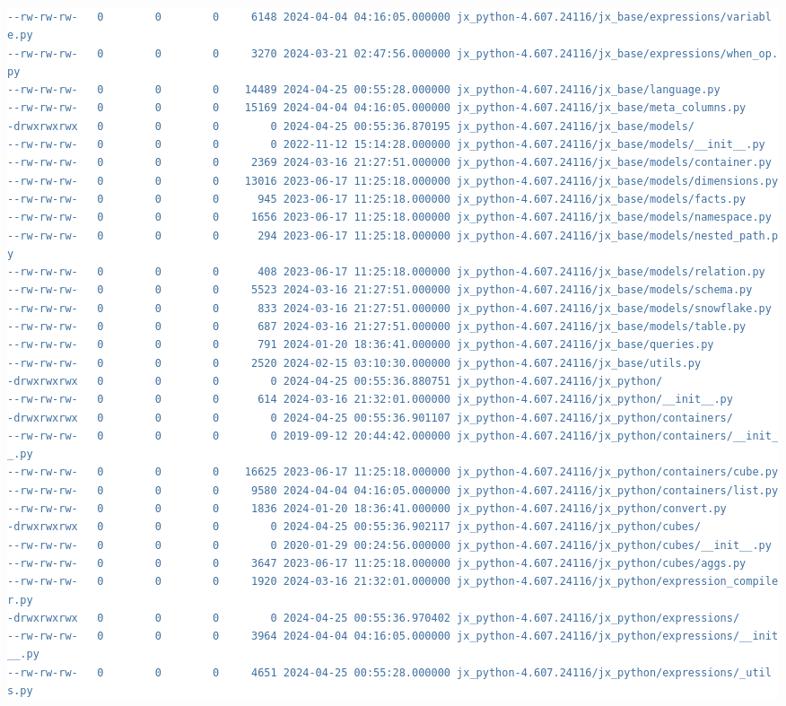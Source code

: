 ```diff
--rw-rw-rw-   0        0        0     6148 2024-04-04 04:16:05.000000 jx_python-4.607.24116/jx_base/expressions/variable.py
--rw-rw-rw-   0        0        0     3270 2024-03-21 02:47:56.000000 jx_python-4.607.24116/jx_base/expressions/when_op.py
--rw-rw-rw-   0        0        0    14489 2024-04-25 00:55:28.000000 jx_python-4.607.24116/jx_base/language.py
--rw-rw-rw-   0        0        0    15169 2024-04-04 04:16:05.000000 jx_python-4.607.24116/jx_base/meta_columns.py
-drwxrwxrwx   0        0        0        0 2024-04-25 00:55:36.870195 jx_python-4.607.24116/jx_base/models/
--rw-rw-rw-   0        0        0        0 2022-11-12 15:14:28.000000 jx_python-4.607.24116/jx_base/models/__init__.py
--rw-rw-rw-   0        0        0     2369 2024-03-16 21:27:51.000000 jx_python-4.607.24116/jx_base/models/container.py
--rw-rw-rw-   0        0        0    13016 2023-06-17 11:25:18.000000 jx_python-4.607.24116/jx_base/models/dimensions.py
--rw-rw-rw-   0        0        0      945 2023-06-17 11:25:18.000000 jx_python-4.607.24116/jx_base/models/facts.py
--rw-rw-rw-   0        0        0     1656 2023-06-17 11:25:18.000000 jx_python-4.607.24116/jx_base/models/namespace.py
--rw-rw-rw-   0        0        0      294 2023-06-17 11:25:18.000000 jx_python-4.607.24116/jx_base/models/nested_path.py
--rw-rw-rw-   0        0        0      408 2023-06-17 11:25:18.000000 jx_python-4.607.24116/jx_base/models/relation.py
--rw-rw-rw-   0        0        0     5523 2024-03-16 21:27:51.000000 jx_python-4.607.24116/jx_base/models/schema.py
--rw-rw-rw-   0        0        0      833 2024-03-16 21:27:51.000000 jx_python-4.607.24116/jx_base/models/snowflake.py
--rw-rw-rw-   0        0        0      687 2024-03-16 21:27:51.000000 jx_python-4.607.24116/jx_base/models/table.py
--rw-rw-rw-   0        0        0      791 2024-01-20 18:36:41.000000 jx_python-4.607.24116/jx_base/queries.py
--rw-rw-rw-   0        0        0     2520 2024-02-15 03:10:30.000000 jx_python-4.607.24116/jx_base/utils.py
-drwxrwxrwx   0        0        0        0 2024-04-25 00:55:36.880751 jx_python-4.607.24116/jx_python/
--rw-rw-rw-   0        0        0      614 2024-03-16 21:32:01.000000 jx_python-4.607.24116/jx_python/__init__.py
-drwxrwxrwx   0        0        0        0 2024-04-25 00:55:36.901107 jx_python-4.607.24116/jx_python/containers/
--rw-rw-rw-   0        0        0        0 2019-09-12 20:44:42.000000 jx_python-4.607.24116/jx_python/containers/__init__.py
--rw-rw-rw-   0        0        0    16625 2023-06-17 11:25:18.000000 jx_python-4.607.24116/jx_python/containers/cube.py
--rw-rw-rw-   0        0        0     9580 2024-04-04 04:16:05.000000 jx_python-4.607.24116/jx_python/containers/list.py
--rw-rw-rw-   0        0        0     1836 2024-01-20 18:36:41.000000 jx_python-4.607.24116/jx_python/convert.py
-drwxrwxrwx   0        0        0        0 2024-04-25 00:55:36.902117 jx_python-4.607.24116/jx_python/cubes/
--rw-rw-rw-   0        0        0        0 2020-01-29 00:24:56.000000 jx_python-4.607.24116/jx_python/cubes/__init__.py
--rw-rw-rw-   0        0        0     3647 2023-06-17 11:25:18.000000 jx_python-4.607.24116/jx_python/cubes/aggs.py
--rw-rw-rw-   0        0        0     1920 2024-03-16 21:32:01.000000 jx_python-4.607.24116/jx_python/expression_compiler.py
-drwxrwxrwx   0        0        0        0 2024-04-25 00:55:36.970402 jx_python-4.607.24116/jx_python/expressions/
--rw-rw-rw-   0        0        0     3964 2024-04-04 04:16:05.000000 jx_python-4.607.24116/jx_python/expressions/__init__.py
--rw-rw-rw-   0        0        0     4651 2024-04-25 00:55:28.000000 jx_python-4.607.24116/jx_python/expressions/_utils.py
```